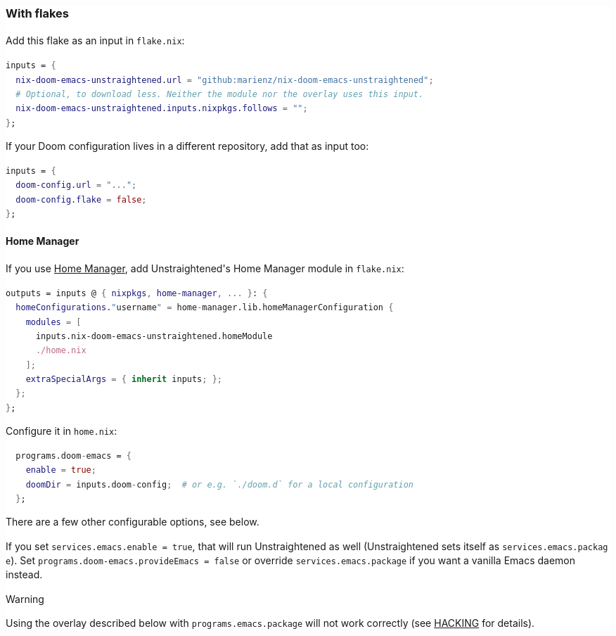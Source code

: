 ### With flakes

Add this flake as an input in `flake.nix`:

``` nix
inputs = {
  nix-doom-emacs-unstraightened.url = "github:marienz/nix-doom-emacs-unstraightened";
  # Optional, to download less. Neither the module nor the overlay uses this input.
  nix-doom-emacs-unstraightened.inputs.nixpkgs.follows = "";
};
```

If your Doom configuration lives in a different repository, add that as input
too:

``` nix
inputs = {
  doom-config.url = "...";
  doom-config.flake = false;
};
```

#### Home Manager

If you use [Home Manager](https://github.com/nix-community/home-manager), add
Unstraightened's Home Manager module in `flake.nix`:

``` nix
outputs = inputs @ { nixpkgs, home-manager, ... }: {
  homeConfigurations."username" = home-manager.lib.homeManagerConfiguration {
    modules = [
      inputs.nix-doom-emacs-unstraightened.homeModule
      ./home.nix
    ];
    extraSpecialArgs = { inherit inputs; };
  };
};
```

Configure it in `home.nix`:

``` nix
  programs.doom-emacs = {
    enable = true;
    doomDir = inputs.doom-config;  # or e.g. `./doom.d` for a local configuration
  };
```

There are a few other configurable options, see below.

If you set `services.emacs.enable = true`, that will run Unstraightened as well
(Unstraightened sets itself as `services.emacs.package`). Set
`programs.doom-emacs.provideEmacs = false` or override `services.emacs.package`
if you want a vanilla Emacs daemon instead.

> [!WARNING]
> Using the overlay described below with `programs.emacs.package` will not work
> correctly (see [HACKING](./HACKING.md) for details).
